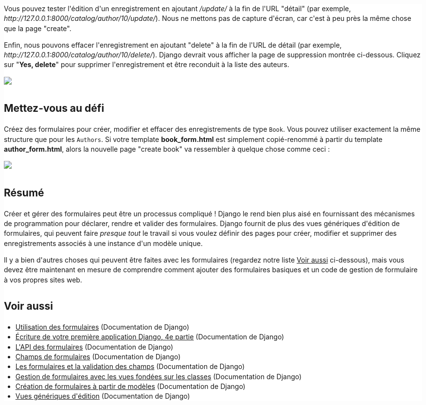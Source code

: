 Vous pouvez tester l'édition d'un enregistrement en ajoutant */update/* à la fin de l'URL "détail" (par exemple, _http\://127.0.0.1:8000/catalog/author/10/update/_). Nous ne mettons pas de capture d'écran, car c'est à peu près la même chose que la page "create".

Enfin, nous pouvons effacer l'enregistrement en ajoutant "delete" à la fin de l'URL de détail (par exemple, _http\://127.0.0.1:8000/catalog/author/10/delete/_). Django devrait vous afficher la page de suppression montrée ci-dessous. Cliquez sur "**Yes, delete**" pour supprimer l'enregistrement et être reconduit à la liste des auteurs.

![](forms_example_delete_author.png)

## Mettez-vous au défi

Créez des formulaires pour créer, modifier et effacer des enregistrements de type `Book`. Vous pouvez utiliser exactement la même structure que pour les `Authors`. Si votre template **book_form.html** est simplement copié-renommé à partir du template **author_form.html**, alors la nouvelle page "create book" va ressembler à quelque chose comme ceci :

![](forms_example_create_book.png)

## Résumé

Créer et gérer des formulaires peut être un processus compliqué ! Django le rend bien plus aisé en fournissant des mécanismes de programmation pour déclarer, rendre et valider des formulaires. Django fournit de plus des vues génériques d'édition de formulaires, qui peuvent faire _presque tout_ le travail si vous voulez définir des pages pour créer, modifier et supprimer des enregistrements associés à une instance d'un modèle unique.

Il y a bien d'autres choses qui peuvent être faites avec les formulaires (regardez notre liste [Voir aussi](#voir_aussi) ci-dessous), mais vous devez être maintenant en mesure de comprendre comment ajouter des formulaires basiques et un code de gestion de formulaire à vos propres sites web.

## Voir aussi

- [Utilisation des formulaires](https://docs.djangoproject.com/fr/3.1/topics/forms/) (Documentation de Django)
- [Écriture de votre première application Django, 4e partie](https://docs.djangoproject.com/fr/3.1/intro/tutorial04/#write-a-simple-form) (Documentation de Django)
- [L'API des formulaires](https://docs.djangoproject.com/fr/3.1/ref/forms/api/) (Documentation de Django)
- [Champs de formulaires](https://docs.djangoproject.com/fr/3.1/ref/forms/fields/) (Documentation de Django)
- [Les formulaires et la validation des champs](https://docs.djangoproject.com/fr/3.1/ref/forms/validation/) (Documentation de Django)
- [Gestion de formulaires avec les vues fondées sur les classes](https://docs.djangoproject.com/fr/3.1/topics/class-based-views/generic-editing/) (Documentation de Django)
- [Création de formulaires à partir de modèles](https://docs.djangoproject.com/fr/3.1/topics/forms/modelforms/) (Documentation de Django)
- [Vues génériques d'édition](https://docs.djangoproject.com/fr/3.1/ref/class-based-views/generic-editing/) (Documentation de Django)
